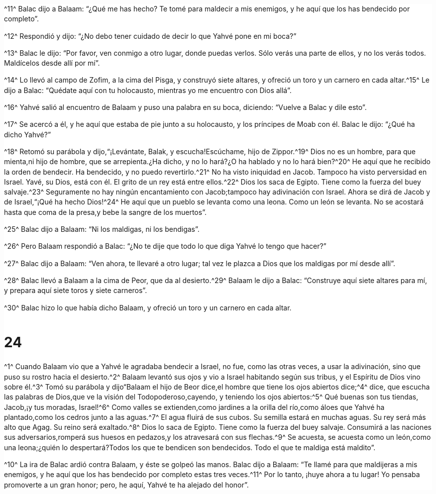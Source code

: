^11^ Balac dijo a Balaam: “¿Qué me has hecho? Te tomé para maldecir a mis enemigos, y he aquí que los has bendecido por completo”.

^12^ Respondió y dijo: “¿No debo tener cuidado de decir lo que Yahvé pone en mi boca?”

^13^ Balac le dijo: “Por favor, ven conmigo a otro lugar, donde puedas verlos. Sólo verás una parte de ellos, y no los verás todos. Maldícelos desde allí por mí”.

^14^ Lo llevó al campo de Zofim, a la cima del Pisga, y construyó siete altares, y ofreció un toro y un carnero en cada altar.^15^ Le dijo a Balac: “Quédate aquí con tu holocausto, mientras yo me encuentro con Dios allá”.

^16^ Yahvé salió al encuentro de Balaam y puso una palabra en su boca, diciendo: “Vuelve a Balac y dile esto”.

^17^ Se acercó a él, y he aquí que estaba de pie junto a su holocausto, y los príncipes de Moab con él. Balac le dijo: “¿Qué ha dicho Yahvé?”

^18^ Retomó su parábola y dijo,“¡Levántate, Balak, y escucha!Escúchame, hijo de Zippor.^19^ Dios no es un hombre, para que mienta,ni hijo de hombre, que se arrepienta.¿Ha dicho, y no lo hará?¿O ha hablado y no lo hará bien?^20^ He aquí que he recibido la orden de bendecir. Ha bendecido, y no puedo revertirlo.^21^ No ha visto iniquidad en Jacob. Tampoco ha visto perversidad en Israel. Yavé, su Dios, está con él. El grito de un rey está entre ellos.^22^ Dios los saca de Egipto. Tiene como la fuerza del buey salvaje.^23^ Seguramente no hay ningún encantamiento con Jacob;tampoco hay adivinación con Israel. Ahora se dirá de Jacob y de Israel,“¡Qué ha hecho Dios!^24^ He aquí que un pueblo se levanta como una leona. Como un león se levanta. No se acostará hasta que coma de la presa,y bebe la sangre de los muertos”.

^25^ Balac dijo a Balaam: “Ni los maldigas, ni los bendigas”.

^26^ Pero Balaam respondió a Balac: “¿No te dije que todo lo que diga Yahvé lo tengo que hacer?”

^27^ Balac dijo a Balaam: “Ven ahora, te llevaré a otro lugar; tal vez le plazca a Dios que los maldigas por mí desde allí”.

^28^ Balac llevó a Balaam a la cima de Peor, que da al desierto.^29^ Balaam le dijo a Balac: “Construye aquí siete altares para mí, y prepara aquí siete toros y siete carneros”.

^30^ Balac hizo lo que había dicho Balaam, y ofreció un toro y un carnero en cada altar.

# 24
^1^ Cuando Balaam vio que a Yahvé le agradaba bendecir a Israel, no fue, como las otras veces, a usar la adivinación, sino que puso su rostro hacia el desierto.^2^ Balaam levantó sus ojos y vio a Israel habitando según sus tribus, y el Espíritu de Dios vino sobre él.^3^ Tomó su parábola y dijo“Balaam el hijo de Beor dice,el hombre que tiene los ojos abiertos dice;^4^ dice, que escucha las palabras de Dios,que ve la visión del Todopoderoso,cayendo, y teniendo los ojos abiertos:^5^ Qué buenas son tus tiendas, Jacob,¡y tus moradas, Israel!^6^ Como valles se extienden,como jardines a la orilla del río,como áloes que Yahvé ha plantado,como los cedros junto a las aguas.^7^ El agua fluirá de sus cubos. Su semilla estará en muchas aguas. Su rey será más alto que Agag. Su reino será exaltado.^8^ Dios lo saca de Egipto. Tiene como la fuerza del buey salvaje. Consumirá a las naciones sus adversarios,romperá sus huesos en pedazos,y los atravesará con sus flechas.^9^ Se acuesta, se acuesta como un león,como una leona;¿quién lo despertará?Todos los que te bendicen son bendecidos. Todo el que te maldiga está maldito”.

^10^ La ira de Balac ardió contra Balaam, y éste se golpeó las manos. Balac dijo a Balaam: “Te llamé para que maldijeras a mis enemigos, y he aquí que los has bendecido por completo estas tres veces.^11^ Por lo tanto, ¡huye ahora a tu lugar! Yo pensaba promoverte a un gran honor; pero, he aquí, Yahvé te ha alejado del honor”.
